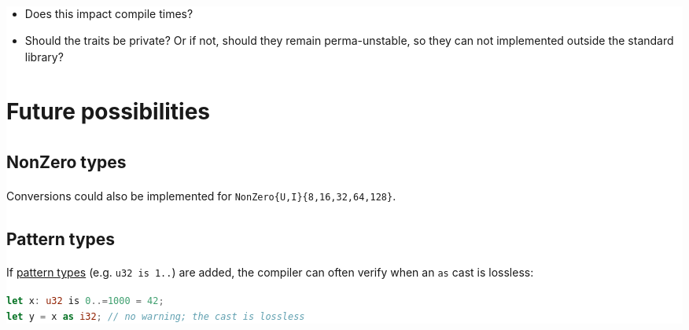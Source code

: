 - Does this impact compile times?

- Should the traits be private? Or if not, should they remain perma-unstable, so they can not implemented outside the standard library?

# Future possibilities

[future-possibilities]: #future-possibilities

## NonZero types

Conversions could also be implemented for `NonZero{U,I}{8,16,32,64,128}`.

## Pattern types

If [pattern types](https://github.com/rust-lang/rust/pull/107606) (e.g. `u32 is 1..`) are added, the compiler can often verify when an `as` cast is lossless:

```rust
let x: u32 is 0..=1000 = 42;
let y = x as i32; // no warning; the cast is lossless
```


[summary]: #summary
[motivation]: #motivation
[guide-level-explanation]: #guide-level-explanation
[reference-level-explanation]: #reference-level-explanation
[inherent-methods]: #inherent-methods
[drawbacks]: #drawbacks
[rationale-and-alternatives]: #rationale-and-alternatives
[prior-art]: #prior-art
[unresolved-questions]: #unresolved-questions